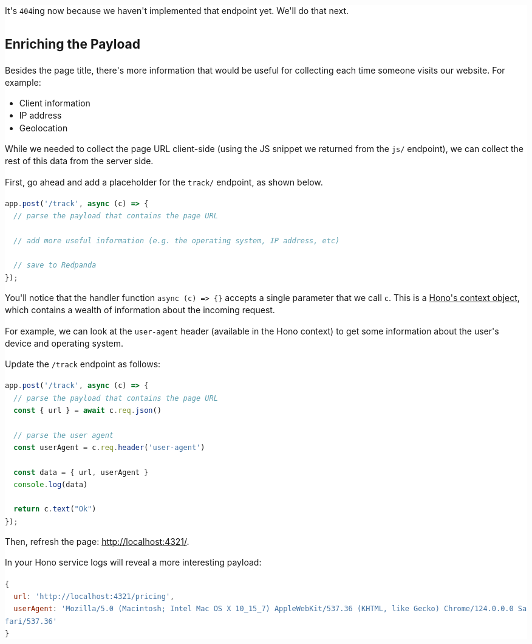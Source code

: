 It's `404`ing now because we haven't implemented that endpoint yet. We'll do that next.

## Enriching the Payload
Besides the page title, there's more information that would be useful for collecting each time someone visits our website. For example:

- Client information
- IP address
- Geolocation

While we needed to collect the page URL client-side (using the JS snippet we returned from the `js/` endpoint), we can collect the rest of this data from the server side.

First, go ahead and add a placeholder for the `track/` endpoint, as shown below.

```js
app.post('/track', async (c) => {
  // parse the payload that contains the page URL

  // add more useful information (e.g. the operating system, IP address, etc)

  // save to Redpanda
});
```

You'll notice that the handler function `async (c) => {}` accepts a single parameter that we call `c`. This is a [Hono's context object](https://hono.dev/docs/api/context), which contains a wealth of information about the incoming request.


For example, we can look at the `user-agent` header (available in the Hono context) to get some information about the user's device and operating system.

Update the `/track` endpoint as follows:

```js
app.post('/track', async (c) => {
  // parse the payload that contains the page URL
  const { url } = await c.req.json()

  // parse the user agent
  const userAgent = c.req.header('user-agent')

  const data = { url, userAgent }
  console.log(data)

  return c.text("Ok")
});
```

Then, refresh the page: [http://localhost:4321/](http://localhost:4321/).

In your Hono service logs will reveal a more interesting payload:

```js
{
  url: 'http://localhost:4321/pricing',
  userAgent: 'Mozilla/5.0 (Macintosh; Intel Mac OS X 10_15_7) AppleWebKit/537.36 (KHTML, like Gecko) Chrome/124.0.0.0 Safari/537.36'
}
```
